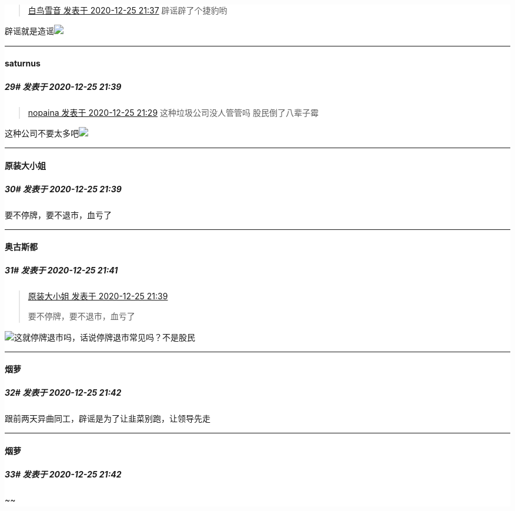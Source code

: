 
<blockquote><a href="httphttps://bbs.saraba1st.com/2b/forum.php?mod=redirect&amp;goto=findpost&amp;pid=49844850&amp;ptid=1979582" target="_blank">白鸟雪音 发表于 2020-12-25 21:37</a>
辟谣辟了个捷豹哟</blockquote>
辟谣就是造谣<img src="https://static.saraba1st.com/image/smiley/face2017/067.png" referrerpolicy="no-referrer">


-----

####  saturnus  
##### 29#       发表于 2020-12-25 21:39


<blockquote><a href="httphttps://bbs.saraba1st.com/2b/forum.php?mod=redirect&amp;goto=findpost&amp;pid=49844789&amp;ptid=1979582" target="_blank">nopaina 发表于 2020-12-25 21:29</a>
这种垃圾公司没人管管吗 股民倒了八辈子霉</blockquote>
这种公司不要太多吧<img src="https://static.saraba1st.com/image/smiley/face2017/068.png" referrerpolicy="no-referrer">


-----

####  原装大小姐  
##### 30#       发表于 2020-12-25 21:39


要不停牌，要不退市，血亏了


-----

####  奥古斯都  
##### 31#       发表于 2020-12-25 21:41


<blockquote><a href="httphttps://bbs.saraba1st.com/2b/forum.php?mod=redirect&amp;goto=findpost&amp;pid=49844868&amp;ptid=1979582" target="_blank">原装大小姐 发表于 2020-12-25 21:39</a>

要不停牌，要不退市，血亏了</blockquote>
<img src="https://static.saraba1st.com/image/smiley/face2017/107.png" referrerpolicy="no-referrer">这就停牌退市吗，话说停牌退市常见吗？不是股民


-----

####  烟萝  
##### 32#       发表于 2020-12-25 21:42


跟前两天异曲同工，辟谣是为了让韭菜别跑，让领导先走


-----

####  烟萝  
##### 33#       发表于 2020-12-25 21:42


~~
